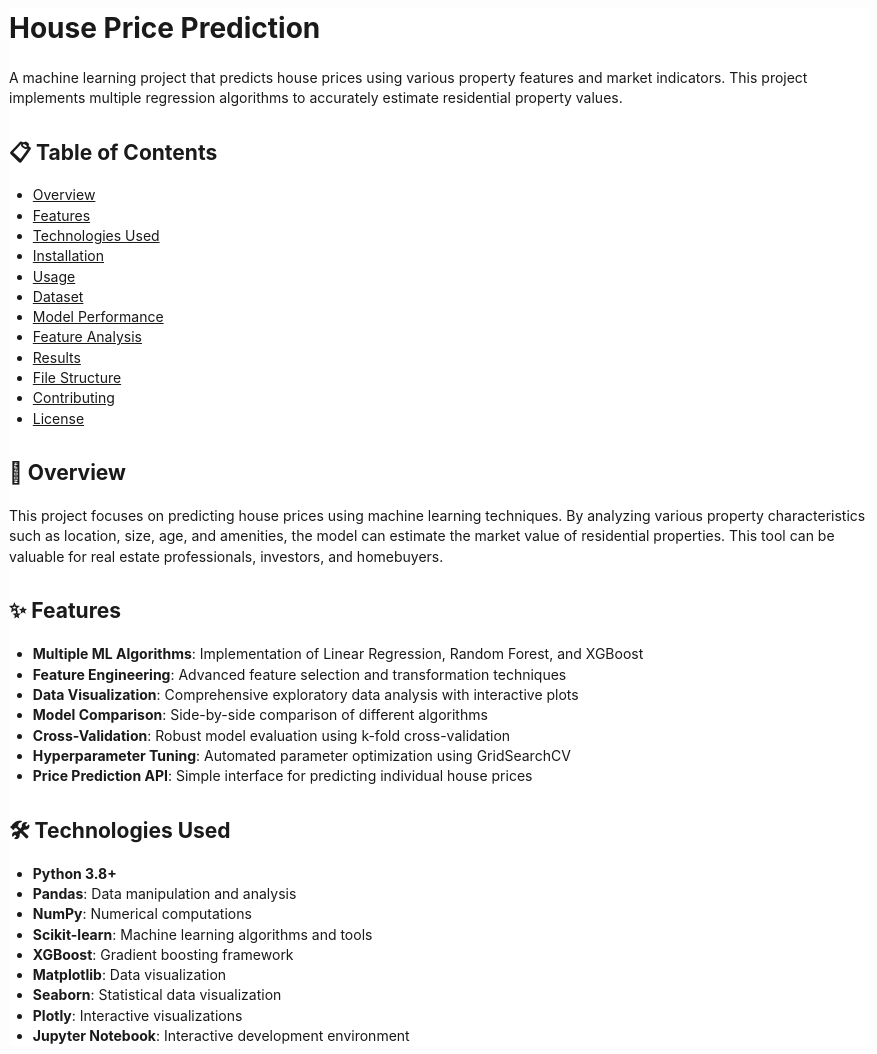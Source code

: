 # House Price Prediction

A machine learning project that predicts house prices using various property features and market indicators. This project implements multiple regression algorithms to accurately estimate residential property values.

## 📋 Table of Contents

- [Overview](#overview)
- [Features](#features)
- [Technologies Used](#technologies-used)
- [Installation](#installation)
- [Usage](#usage)
- [Dataset](#dataset)
- [Model Performance](#model-performance)
- [Feature Analysis](#feature-analysis)
- [Results](#results)
- [File Structure](#file-structure)
- [Contributing](#contributing)
- [License](#license)

## 🎯 Overview

This project focuses on predicting house prices using machine learning techniques. By analyzing various property characteristics such as location, size, age, and amenities, the model can estimate the market value of residential properties. This tool can be valuable for real estate professionals, investors, and homebuyers.

## ✨ Features

- **Multiple ML Algorithms**: Implementation of Linear Regression, Random Forest, and XGBoost
- **Feature Engineering**: Advanced feature selection and transformation techniques
- **Data Visualization**: Comprehensive exploratory data analysis with interactive plots
- **Model Comparison**: Side-by-side comparison of different algorithms
- **Cross-Validation**: Robust model evaluation using k-fold cross-validation
- **Hyperparameter Tuning**: Automated parameter optimization using GridSearchCV
- **Price Prediction API**: Simple interface for predicting individual house prices

## 🛠 Technologies Used

- **Python 3.8+**
- **Pandas**: Data manipulation and analysis
- **NumPy**: Numerical computations
- **Scikit-learn**: Machine learning algorithms and tools
- **XGBoost**: Gradient boosting framework
- **Matplotlib**: Data visualization
- **Seaborn**: Statistical data visualization
- **Plotly**: Interactive visualizations
- **Jupyter Notebook**: Interactive development environment
